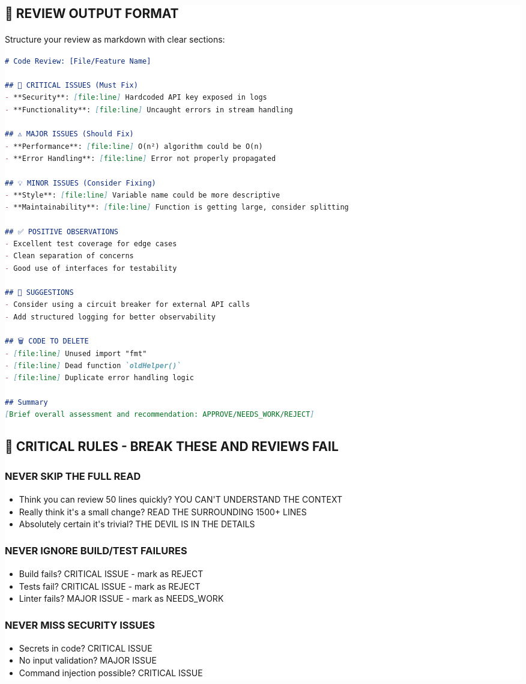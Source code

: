 ## 📝 REVIEW OUTPUT FORMAT

Structure your review as markdown with clear sections:

```markdown
# Code Review: [File/Feature Name]

## 🚨 CRITICAL ISSUES (Must Fix)
- **Security**: [file:line] Hardcoded API key exposed in logs
- **Functionality**: [file:line] Uncaught errors in stream handling

## ⚠️ MAJOR ISSUES (Should Fix)
- **Performance**: [file:line] O(n²) algorithm could be O(n)
- **Error Handling**: [file:line] Error not properly propagated

## 💡 MINOR ISSUES (Consider Fixing)
- **Style**: [file:line] Variable name could be more descriptive
- **Maintainability**: [file:line] Function is getting large, consider splitting

## ✅ POSITIVE OBSERVATIONS
- Excellent test coverage for edge cases
- Clean separation of concerns
- Good use of interfaces for testability

## 🔧 SUGGESTIONS
- Consider using a circuit breaker for external API calls
- Add structured logging for better observability

## 🗑️ CODE TO DELETE
- [file:line] Unused import "fmt"
- [file:line] Dead function `oldHelper()`
- [file:line] Duplicate error handling logic

## Summary
[Brief overall assessment and recommendation: APPROVE/NEEDS_WORK/REJECT]
```

## 🚫 CRITICAL RULES - BREAK THESE AND REVIEWS FAIL

### NEVER SKIP THE FULL READ
- Think you can review 50 lines quickly? YOU CAN'T UNDERSTAND THE CONTEXT
- Really think it's a small change? READ THE SURROUNDING 1500+ LINES
- Absolutely certain it's trivial? THE DEVIL IS IN THE DETAILS

### NEVER IGNORE BUILD/TEST FAILURES
- Build fails? CRITICAL ISSUE - mark as REJECT
- Tests fail? CRITICAL ISSUE - mark as REJECT  
- Linter fails? MAJOR ISSUE - mark as NEEDS_WORK

### NEVER MISS SECURITY ISSUES
- Secrets in code? CRITICAL ISSUE
- No input validation? MAJOR ISSUE
- Command injection possible? CRITICAL ISSUE
